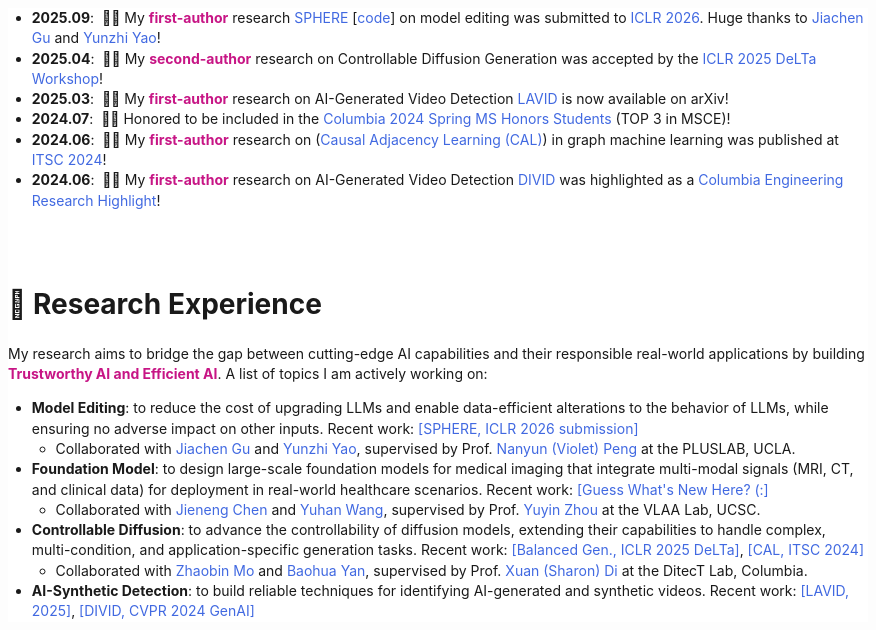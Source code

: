 - **2025.09**: &nbsp;🎉🎉 My <span style="color:MediumVioletRed; font-weight:bold;">**first-author**</span> research <a href="https://arxiv.org/abs/2510.01172" style="text-decoration:none; color:#4169E1;">SPHERE</a> [<a href="https://github.com/PlusLabNLP/SPHERE" style="text-decoration:none; color:#4169E1;">code</a>] on model editing was submitted to <a href="https://iclr.cc/Conferences/2026" style="text-decoration:none; color:#4169E1;">ICLR 2026</a>. Huge thanks to <a href="https://jasonforjoy.github.io/" style="text-decoration:none; color:#4169E1;">Jiachen Gu</a> and <a href="https://yyzcowtodd.cn/" style="text-decoration:none; color:#4169E1;">Yunzhi Yao</a>!  
- **2025.04**: &nbsp;🎉🎉 My <span style="color:MediumVioletRed; font-weight:bold;">**second-author**</span> research on Controllable Diffusion Generation was accepted by the <a href="https://delta-workshop.github.io/" style="text-decoration:none; color:#4169E1;">ICLR 2025 DeLTa Workshop</a>!  
- **2025.03**: &nbsp;🎉🎉 My <span style="color:MediumVioletRed; font-weight:bold;">**first-author**</span> research on AI-Generated Video Detection <a href="https://arxiv.org/abs/2502.14994v1" style="text-decoration:none; color:#4169E1;">LAVID</a> is now available on arXiv!  
- **2024.07**: &nbsp;🎉🎉 Honored to be included in the <a href="https://www.ee.columbia.edu/ms-ee-honors-program" style="text-decoration:none; color:#4169E1;">Columbia 2024 Spring MS Honors Students</a> (TOP 3 in MSCE)!  
- **2024.06**: &nbsp;🎉🎉 My <span style="color:MediumVioletRed; font-weight:bold;">**first-author**</span> research on (<a href="https://ieee-itsc.org/2024/" style="text-decoration:none; color:#4169E1;">Causal Adjacency Learning (CAL)</a>) in graph machine learning was published at <a href="https://ieee-itsc.org/2024/" style="text-decoration:none; color:#4169E1;">ITSC 2024</a>!  
- **2024.06**: &nbsp;🎉🎉 My <span style="color:MediumVioletRed; font-weight:bold;">**first-author**</span> research on AI-Generated Video Detection <a href="https://arxiv.org/abs/2406.09601" style="text-decoration:none; color:#4169E1;">DIVID</a> was highlighted as a <a href="https://www.engineering.columbia.edu/about/news/turns-out-im-not-real-detecting-ai-generated-videos" style="text-decoration:none; color:#4169E1;">Columbia Engineering Research Highlight</a>!  

<br>

# **📖** Research Experience

My research aims to bridge the gap between cutting-edge AI capabilities and their responsible real-world applications by building <span style="color:MediumVioletRed; font-weight:bold;">**Trustworthy AI and Efficient AI**</span>. A list of topics I am actively working on:

- **Model Editing**: to reduce the cost of upgrading LLMs and enable data-efficient alterations to the behavior of LLMs, while ensuring no adverse impact on other inputs. Recent work: <a href="https://arxiv.org/abs/2510.01172" style="text-decoration:none; color:#4169E1;">[SPHERE, ICLR 2026 submission]</a>
  - Collaborated with <a href="https://jasonforjoy.github.io/" style="text-decoration:none; color:#4169E1;">Jiachen Gu</a> and <a href="https://yyzcowtodd.cn/" style="text-decoration:none; color:#4169E1; font-weight:;">Yunzhi Yao</a>, supervised by Prof. <a href="https://violetpeng.github.io/" style="text-decoration:none; color:#4169E1; font-weight:;">Nanyun (Violet) Peng</a> at the PLUSLAB, UCLA. 
- **Foundation Model**: to design large-scale foundation models for medical imaging that integrate multi-modal signals (MRI, CT, and clinical data) for deployment in real-world healthcare scenarios. Recent work: <a href="" style="text-decoration:none; color:#4169E1;">[Guess What's New Here? (:]</a>
  - Collaborated with <a href="https://beckschen.github.io/" style="text-decoration:none; color:#4169E1; font-weight:;">Jieneng Chen</a> and <a href="https://scholar.google.com/citations?user=Bo9xeqMAAAAJ" style="text-decoration:none; color:#4169E1; font-weight:;">Yuhan Wang</a>, supervised by Prof. <a href="https://yuyinzhou.github.io/" style="text-decoration:none; color:#4169E1; font-weight:;">Yuyin Zhou</a> at the VLAA Lab, UCSC. 
- **Controllable Diffusion**: to advance the controllability of diffusion models, extending their capabilities to handle complex, multi-condition, and application-specific generation tasks. Recent work: <a href="https://iclr.cc/virtual/2025/35305" style="text-decoration:none; color:#4169E1;">[Balanced Gen., ICLR 2025 DeLTa]</a>, <a href="https://ieee-itsc.org/2024/" style="text-decoration:none; color:#4169E1;">[CAL, ITSC 2024]</a>
  - Collaborated with <a href="https://zhaobinmo.github.io/" style="text-decoration:none; color:#4169E1; font-weight:;">Zhaobin Mo</a> and <a href="https://bhyan.com/" style="text-decoration:none; color:#4169E1; font-weight:;">Baohua Yan</a>, supervised by Prof. <a href="https://www.engineering.columbia.edu/faculty/sharon-di" style="text-decoration:none; color:#4169E1; font-weight:;">Xuan (Sharon) Di</a> at the DitecT Lab, Columbia. 
- **AI-Synthetic Detection**: to build reliable techniques for identifying AI-generated and synthetic videos. Recent work: <a href="https://arxiv.org/abs/2502.14994v1" style="text-decoration:none; color:#4169E1;">[LAVID, 2025]</a>, <a href="https://arxiv.org/abs/2406.09601" style="text-decoration:none; color:#4169E1;">[DIVID, CVPR 2024 GenAI]</a>